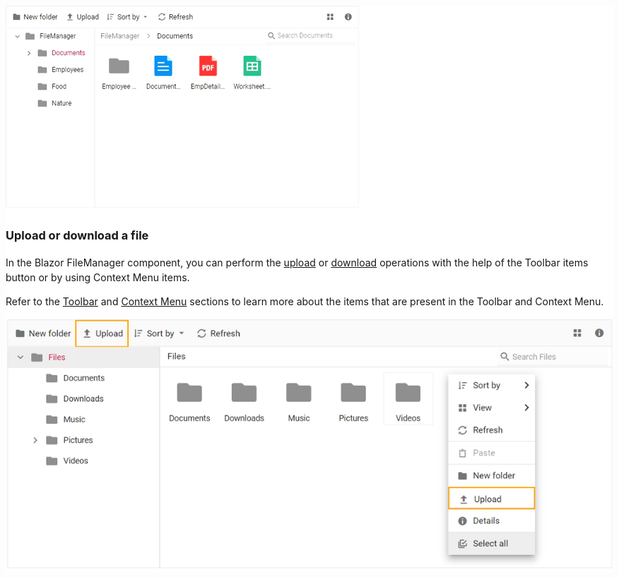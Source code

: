 ![Moving file or folder in Blazor FileManager](images/blazor-filemanager-drag-and-drop.gif)

### Upload or download a file

In the Blazor FileManager component, you can perform the [upload](./file-operations.md#uploading-files) or [download](./file-operations.md#downloading-files) operations with the help of the Toolbar items button or by using Context Menu items.

Refer to the [Toolbar](./file-operations.md#toolbar) and [Context Menu](./context-menu.md#context-menu-in-blazor-filemanager-component) sections to learn more about the items that are present in the Toolbar and Context Menu.

![Upload a file in Blazor FileManger](./images/blazor-filemanager-upload-operation.png)
